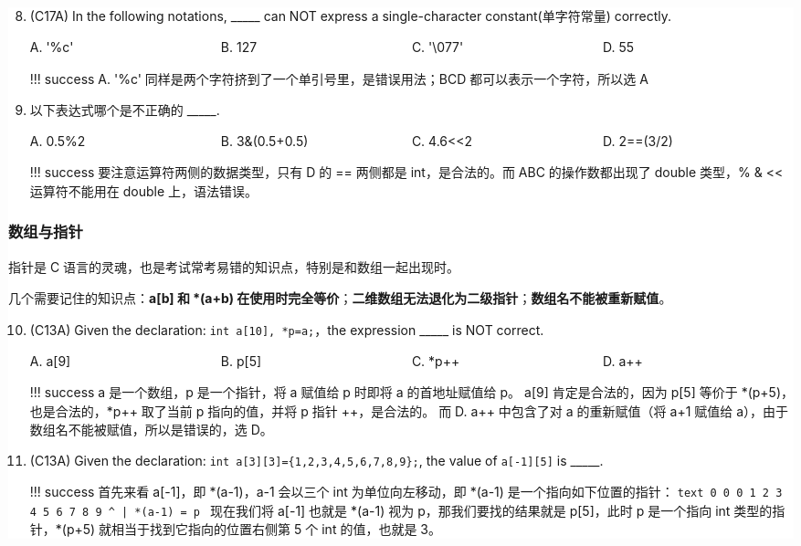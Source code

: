 8. (C17A) In the following notations, _____ can NOT express a single-character constant(单字符常量) correctly. 
    <div style="display: flex">
    <div style="width: 100%">A. '%c'</div>
    <div style="width: 100%">B. 127</div>
    <div style="width: 100%">C. '\077'</div>
    <div style="width: 100%">D. 55</div>
    </div>

    !!! success
        A. '%c' 同样是两个字符挤到了一个单引号里，是错误用法；BCD 都可以表示一个字符，所以选 A

9. 以下表达式哪个是不正确的 _____.
    <div style="display: flex">
    <div style="width: 100%">A. 0.5%2</div>
    <div style="width: 100%">B. 3&(0.5+0.5)</div>
    <div style="width: 100%">C. 4.6<<2</div>
    <div style="width: 100%">D. 2==(3/2)</div>
    </div>

    !!! success
        要注意运算符两侧的数据类型，只有 D 的 == 两侧都是 int，是合法的。而 ABC 的操作数都出现了 double 类型，% & << 运算符不能用在 double 上，语法错误。


### 数组与指针

指针是 C 语言的灵魂，也是考试常考易错的知识点，特别是和数组一起出现时。

几个需要记住的知识点：**a[b] 和 \*(a+b) 在使用时完全等价**；**二维数组无法退化为二级指针**；**数组名不能被重新赋值**。

<style>
.md-typeset ol {
    padding-left: 0.5em;
}
</style>

10. (C13A) Given the declaration: `int a[10], *p=a;`，the expression _____ is NOT correct.
    <div style="display: flex">
    <div style="width: 100%">A. a[9]</div>
    <div style="width: 100%">B. p[5]</div>
    <div style="width: 100%">C. *p++</div>
    <div style="width: 100%">D. a++</div>
    </div>

    !!! success
        a 是一个数组，p 是一个指针，将 a 赋值给 p 时即将 a 的首地址赋值给 p。
        a[9] 肯定是合法的，因为 p[5] 等价于 \*(p+5)，也是合法的，\*p++ 取了当前 p 指向的值，并将 p 指针 ++，是合法的。
        而 D. a++ 中包含了对 a 的重新赋值（将 a+1 赋值给 a），由于数组名不能被赋值，所以是错误的，选 D。

11. (C13A) Given the declaration: `int a[3][3]={1,2,3,4,5,6,7,8,9};`, the value of `a[-1][5]` is _____.

    !!! success
        首先来看 a[-1]，即 *(a-1)，a-1 会以三个 int 为单位向左移动，即 *(a-1) 是一个指向如下位置的指针：
        ```text
           0 0 0 1 2 3 4 5 6 7 8 9
           ^
           |
        *(a-1) = p
        ```
        现在我们将 a[-1] 也就是 *(a-1) 视为 p，那我们要找的结果就是 p[5]，此时 p 是一个指向 int 类型的指针，\*(p+5) 就相当于找到它指向的位置右侧第 5 个 int 的值，也就是 3。
